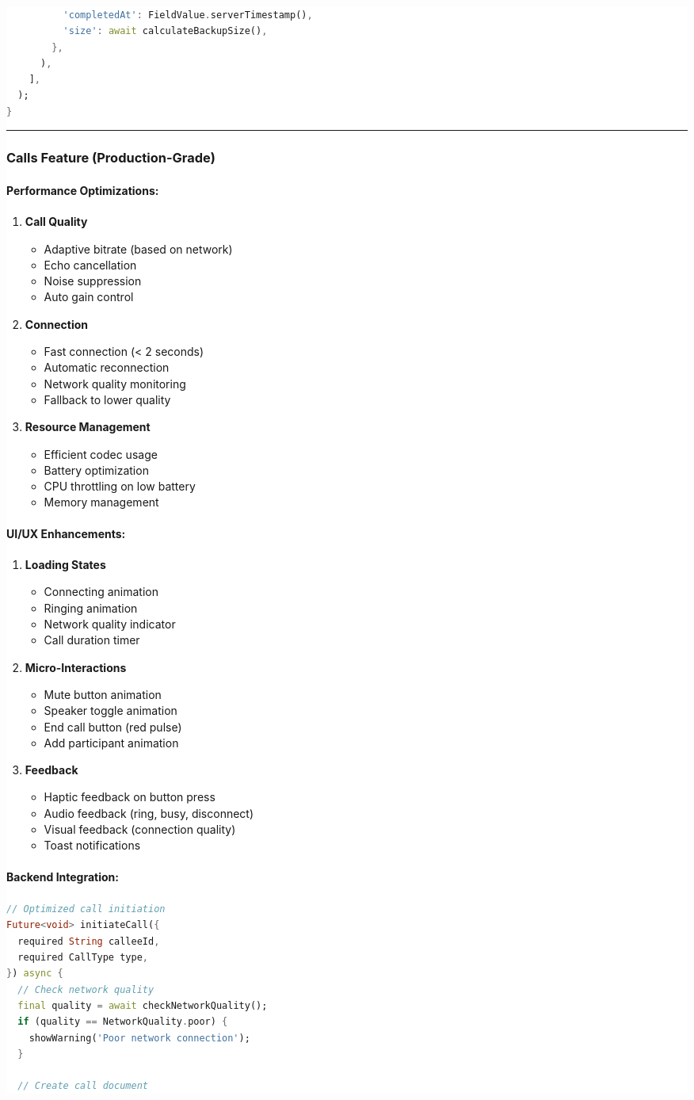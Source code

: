 ```dart
          'completedAt': FieldValue.serverTimestamp(),
          'size': await calculateBackupSize(),
        },
      ),
    ],
  );
}
```

---

### Calls Feature (Production-Grade)

#### **Performance Optimizations:**
1. **Call Quality**
   - Adaptive bitrate (based on network)
   - Echo cancellation
   - Noise suppression
   - Auto gain control

2. **Connection**
   - Fast connection (< 2 seconds)
   - Automatic reconnection
   - Network quality monitoring
   - Fallback to lower quality

3. **Resource Management**
   - Efficient codec usage
   - Battery optimization
   - CPU throttling on low battery
   - Memory management

#### **UI/UX Enhancements:**
1. **Loading States**
   - Connecting animation
   - Ringing animation
   - Network quality indicator
   - Call duration timer

2. **Micro-Interactions**
   - Mute button animation
   - Speaker toggle animation
   - End call button (red pulse)
   - Add participant animation

3. **Feedback**
   - Haptic feedback on button press
   - Audio feedback (ring, busy, disconnect)
   - Visual feedback (connection quality)
   - Toast notifications

#### **Backend Integration:**
```dart
// Optimized call initiation
Future<void> initiateCall({
  required String calleeId,
  required CallType type,
}) async {
  // Check network quality
  final quality = await checkNetworkQuality();
  if (quality == NetworkQuality.poor) {
    showWarning('Poor network connection');
  }

  // Create call document
```